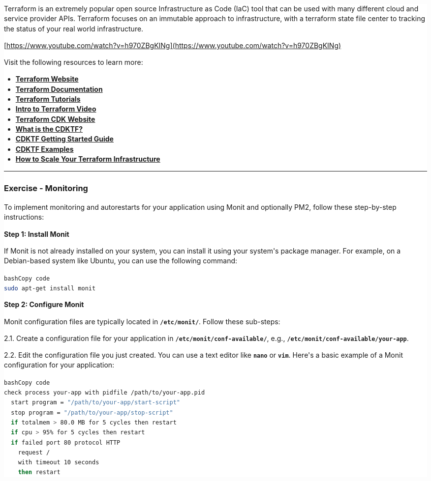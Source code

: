 Terraform is an extremely popular open source Infrastructure as Code (IaC) tool that can be used with many different cloud and service provider APIs. Terraform focuses on an immutable approach to infrastructure, with a terraform state file center to tracking the status of your real world infrastructure.

[https://www.youtube.com/watch?v=h970ZBgKINg](https://www.youtube.com/watch?v=h970ZBgKINg)

Visit the following resources to learn more:

- **[Terraform Website](https://www.terraform.io/)**
- **[Terraform Documentation](https://www.terraform.io/docs)**
- **[Terraform Tutorials](https://learn.hashicorp.com/terraform)**
- **[Intro to Terraform Video](https://www.youtube.com/watch?v=h970ZBgKINg&ab_channel=HashiCorp)**
- **[Terraform CDK Website](https://www.terraform.io/cdktf)**
- **[What is the CDKTF?](https://www.terraform.io/cdktf/concepts/cdktf-architecture)**
- **[CDKTF Getting Started Guide](https://learn.hashicorp.com/tutorials/terraform/cdktf-install?in=terraform/cdktf)**
- **[CDKTF Examples](https://www.terraform.io/cdktf/examples)**
- **[How to Scale Your Terraform Infrastructure](https://thenewstack.io/how-to-scale-your-terraform-infrastructure/)**

---

### Exercise - Monitoring

To implement monitoring and autorestarts for your application using Monit and optionally PM2, follow these step-by-step instructions:

**Step 1: Install Monit**

If Monit is not already installed on your system, you can install it using your system's package manager. For example, on a Debian-based system like Ubuntu, you can use the following command:

```bash
bashCopy code
sudo apt-get install monit

```

**Step 2: Configure Monit**

Monit configuration files are typically located in **`/etc/monit/`**. Follow these sub-steps:

2.1. Create a configuration file for your application in **`/etc/monit/conf-available/`**, e.g., **`/etc/monit/conf-available/your-app`**.

2.2. Edit the configuration file you just created. You can use a text editor like **`nano`** or **`vim`**. Here's a basic example of a Monit configuration for your application:

```bash
bashCopy code
check process your-app with pidfile /path/to/your-app.pid
  start program = "/path/to/your-app/start-script"
  stop program = "/path/to/your-app/stop-script"
  if totalmem > 80.0 MB for 5 cycles then restart
  if cpu > 95% for 5 cycles then restart
  if failed port 80 protocol HTTP
    request /
    with timeout 10 seconds
    then restart

```
